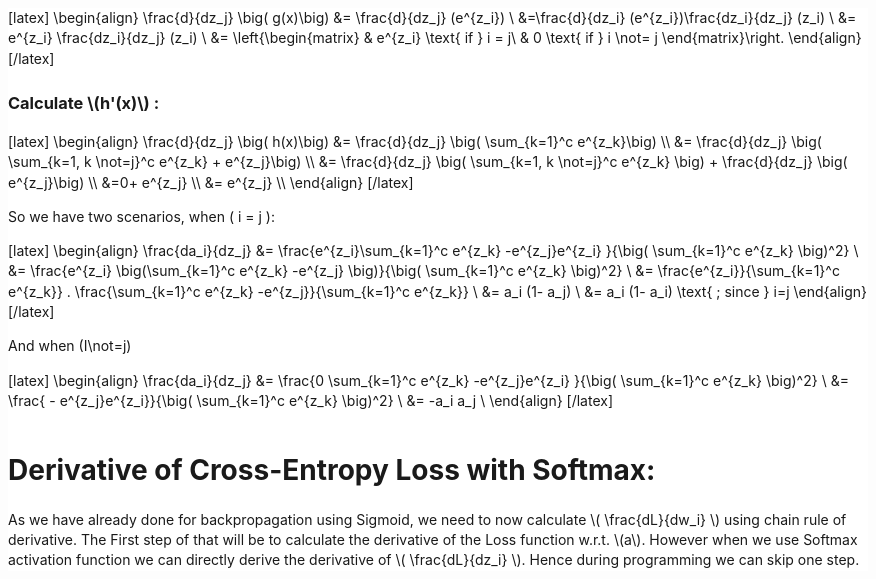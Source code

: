 [latex]
\begin{align}
\frac{d}{dz_j} \big( g(x)\big) &= \frac{d}{dz_j} (e^{z_i}) \\
&=\frac{d}{dz_i} (e^{z_i})\frac{dz_i}{dz_j} (z_i) \\
&= e^{z_i} \frac{dz_i}{dz_j} (z_i) \\
&= \left\{\begin{matrix}
&  e^{z_i}  \text{ if } i = j\\ 
&  0 \text{ if } i \not= j
\end{matrix}\right.
\end{align}
[/latex]

<h3>Calculate \(h'(x)\) :</h3>
[latex]
\begin{align}
\frac{d}{dz_j} \big( h(x)\big) &= \frac{d}{dz_j} \big( \sum_{k=1}^c e^{z_k}\big) \\
&= \frac{d}{dz_j} \big( \sum_{k=1, k \not=j}^c e^{z_k} + e^{z_j}\big) \\
&= \frac{d}{dz_j} \big( \sum_{k=1, k \not=j}^c e^{z_k} \big) + \frac{d}{dz_j} \big( e^{z_j}\big) \\
&=0+ e^{z_j} \\
&= e^{z_j} \\
\end{align}
[/latex]
	
So we have two scenarios, when \( i = j \):

[latex]
\begin{align}
\frac{da_i}{dz_j} &= \frac{e^{z_i}\sum_{k=1}^c e^{z_k} -e^{z_j}e^{z_i} }{\big( \sum_{k=1}^c e^{z_k} \big)^2} \\
&= \frac{e^{z_i} \big(\sum_{k=1}^c e^{z_k} -e^{z_j} \big)}{\big( \sum_{k=1}^c e^{z_k} \big)^2} \\
&= \frac{e^{z_i}}{\sum_{k=1}^c e^{z_k}} . \frac{\sum_{k=1}^c e^{z_k} -e^{z_j}}{\sum_{k=1}^c e^{z_k}} \\
&= a_i (1- a_j) \\
&= a_i (1- a_i)  \text{ ; since }  i=j 
\end{align}
[/latex]

And when \(I\not=j\)

[latex]
\begin{align}
\frac{da_i}{dz_j} &= \frac{0  \sum_{k=1}^c e^{z_k} -e^{z_j}e^{z_i} }{\big( \sum_{k=1}^c e^{z_k} \big)^2} \\
&= \frac{ - e^{z_j}e^{z_i}}{\big( \sum_{k=1}^c e^{z_k} \big)^2} \\
&= -a_i a_j \\
\end{align}
[/latex]

<h1>Derivative of Cross-Entropy Loss with Softmax:</h1>
As we have already done for backpropagation using Sigmoid, we need to now calculate \( \frac{dL}{dw_i} \) using chain rule of derivative. The First step of that will be to calculate the derivative of the Loss function w.r.t. \(a\). However when we use Softmax activation function we can directly derive the derivative of \( \frac{dL}{dz_i} \). Hence during programming we can skip one step. 
